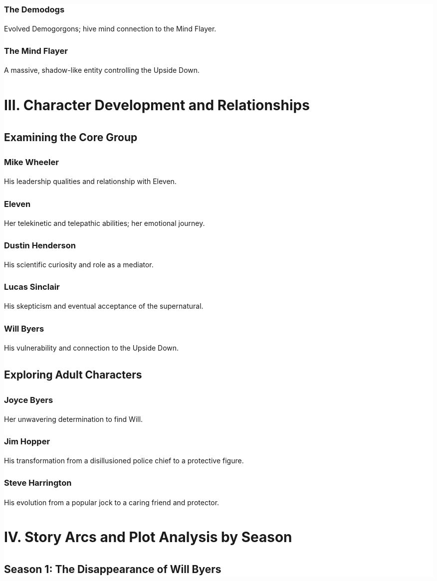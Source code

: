 ### The Demodogs

Evolved Demogorgons; hive mind connection to the Mind Flayer.

### The Mind Flayer

A massive, shadow-like entity controlling the Upside Down.

# III. Character Development and Relationships

## Examining the Core Group

### Mike Wheeler

His leadership qualities and relationship with Eleven.

### Eleven

Her telekinetic and telepathic abilities; her emotional journey.

### Dustin Henderson

His scientific curiosity and role as a mediator.

### Lucas Sinclair

His skepticism and eventual acceptance of the supernatural.

### Will Byers

His vulnerability and connection to the Upside Down.

## Exploring Adult Characters

### Joyce Byers

Her unwavering determination to find Will.

### Jim Hopper

His transformation from a disillusioned police chief to a protective figure.

### Steve Harrington

His evolution from a popular jock to a caring friend and protector.

# IV. Story Arcs and Plot Analysis by Season

## Season 1: The Disappearance of Will Byers
